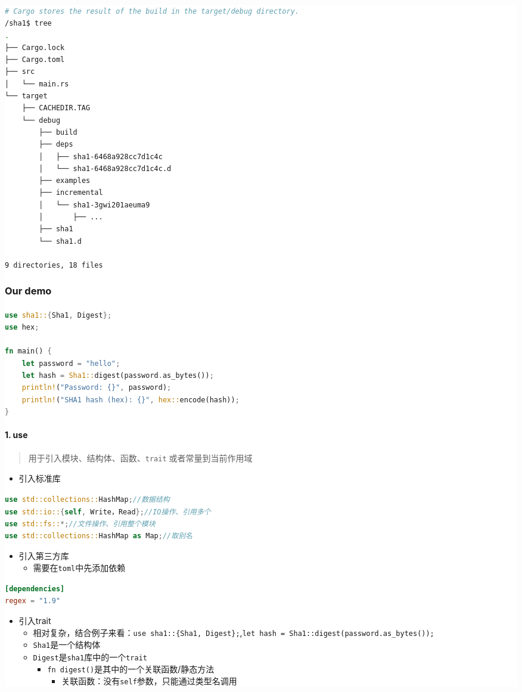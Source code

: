 ```bash
# Cargo stores the result of the build in the target/debug directory.
/sha1$ tree
.
├── Cargo.lock
├── Cargo.toml
├── src
│   └── main.rs
└── target
    ├── CACHEDIR.TAG
    └── debug
        ├── build
        ├── deps
        │   ├── sha1-6468a928cc7d1c4c
        │   └── sha1-6468a928cc7d1c4c.d
        ├── examples
        ├── incremental
        │   └── sha1-3gwi201aeuma9
        │       ├── ...
        ├── sha1
        └── sha1.d

9 directories, 18 files
```


### Our demo

```rust
use sha1::{Sha1, Digest};
use hex;

fn main() {
    let password = "hello";
    let hash = Sha1::digest(password.as_bytes());
    println!("Password: {}", password);
    println!("SHA1 hash (hex): {}", hex::encode(hash));
}
```

#### 1. use
> 用于引入模块、结构体、函数、`trait` 或者常量到当前作用域  

+ 引入标准库

```rust
use std::collections::HashMap;//数据结构
use std::io::{self, Write，Read};//IO操作、引用多个
use std::fs::*;//文件操作、引用整个模块
use std::collections::HashMap as Map;//取别名
```
+ 引入第三方库
  + 需要在`toml`中先添加依赖  
```toml
[dependencies]
regex = "1.9"
```
+ 引入trait
  + 相对复杂，结合例子来看：`use sha1::{Sha1, Digest};`,`let hash = Sha1::digest(password.as_bytes());`
  + `Sha1`是一个结构体
  + `Digest`是`sha1`库中的一个`trait`
    + `fn digest()`是其中的一个关联函数/静态方法
      + 关联函数：没有`self`参数，只能通过类型名调用
